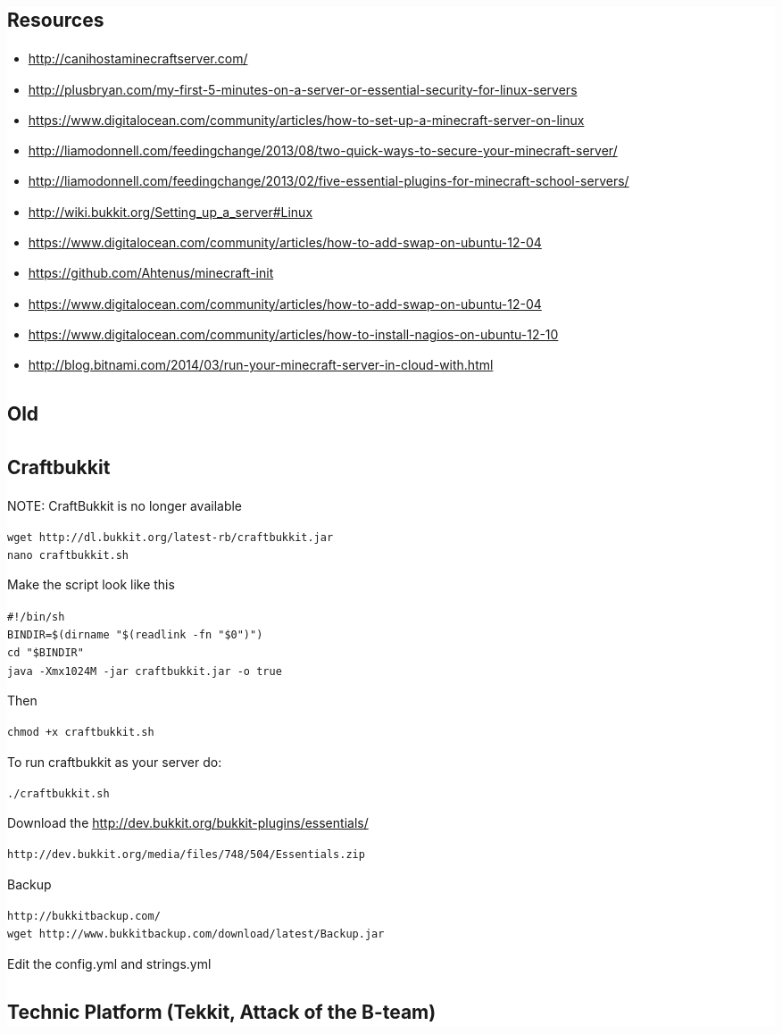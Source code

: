 ## Resources

* http://canihostaminecraftserver.com/
* http://plusbryan.com/my-first-5-minutes-on-a-server-or-essential-security-for-linux-servers
* https://www.digitalocean.com/community/articles/how-to-set-up-a-minecraft-server-on-linux
* http://liamodonnell.com/feedingchange/2013/08/two-quick-ways-to-secure-your-minecraft-server/
* http://liamodonnell.com/feedingchange/2013/02/five-essential-plugins-for-minecraft-school-servers/
* http://wiki.bukkit.org/Setting_up_a_server#Linux
* https://www.digitalocean.com/community/articles/how-to-add-swap-on-ubuntu-12-04
* https://github.com/Ahtenus/minecraft-init
* https://www.digitalocean.com/community/articles/how-to-add-swap-on-ubuntu-12-04
* https://www.digitalocean.com/community/articles/how-to-install-nagios-on-ubuntu-12-10



* http://blog.bitnami.com/2014/03/run-your-minecraft-server-in-cloud-with.html



## Old

## Craftbukkit

<span class="color:red">NOTE: CraftBukkit is no longer available</span>

    wget http://dl.bukkit.org/latest-rb/craftbukkit.jar
    nano craftbukkit.sh

Make the script look like this
    
    #!/bin/sh
    BINDIR=$(dirname "$(readlink -fn "$0")")
    cd "$BINDIR"
    java -Xmx1024M -jar craftbukkit.jar -o true
     
Then
  
    chmod +x craftbukkit.sh
    

To run craftbukkit as your server do:

    ./craftbukkit.sh
    
    
Download the http://dev.bukkit.org/bukkit-plugins/essentials/

    http://dev.bukkit.org/media/files/748/504/Essentials.zip
    
Backup

    http://bukkitbackup.com/
    wget http://www.bukkitbackup.com/download/latest/Backup.jar
 
Edit the config.yml and strings.yml

## Technic Platform (Tekkit, Attack of the B-team)
